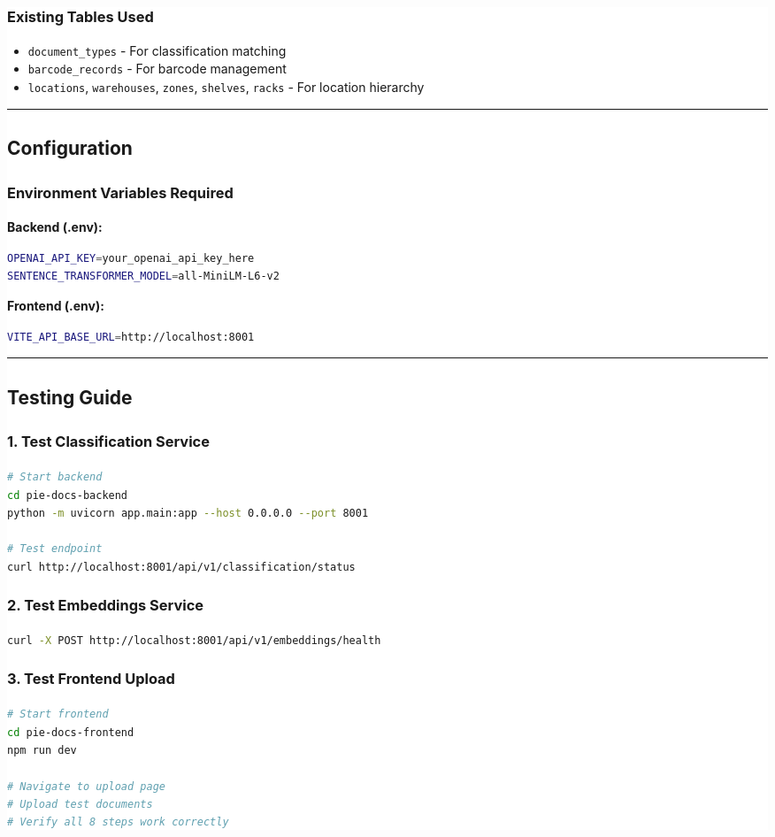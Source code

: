 ### Existing Tables Used
- `document_types` - For classification matching
- `barcode_records` - For barcode management
- `locations`, `warehouses`, `zones`, `shelves`, `racks` - For location hierarchy

---

## Configuration

### Environment Variables Required

**Backend (.env):**
```bash
OPENAI_API_KEY=your_openai_api_key_here
SENTENCE_TRANSFORMER_MODEL=all-MiniLM-L6-v2
```

**Frontend (.env):**
```bash
VITE_API_BASE_URL=http://localhost:8001
```

---

## Testing Guide

### 1. Test Classification Service
```bash
# Start backend
cd pie-docs-backend
python -m uvicorn app.main:app --host 0.0.0.0 --port 8001

# Test endpoint
curl http://localhost:8001/api/v1/classification/status
```

### 2. Test Embeddings Service
```bash
curl -X POST http://localhost:8001/api/v1/embeddings/health
```

### 3. Test Frontend Upload
```bash
# Start frontend
cd pie-docs-frontend
npm run dev

# Navigate to upload page
# Upload test documents
# Verify all 8 steps work correctly
```
